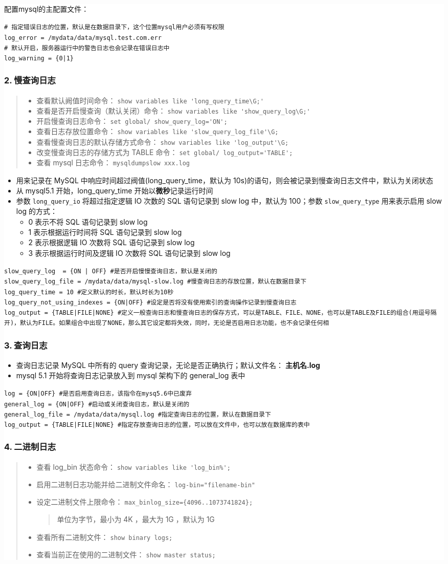 配置mysql的主配置文件：

```mysql
# 指定错误日志的位置，默认是在数据目录下，这个位置mysql用户必须有写权限
log_error = /mydata/data/mysql.test.com.err 
# 默认开启，服务器运行中的警告日志也会记录在错误日志中
log_warning = {0|1} 
```

### 2. 慢查询日志

> - 查看默认阙值时间命令： `show variables like 'long_query_time\G;'`
> - 查看是否开启慢查询（默认关闭）命令： `show variables like 'show_query_log\G;'`
> - 开启慢查询日志命令： `set global/ show_query_log='ON';`
> - 查看日志存放位置命令： `show variables like 'slow_query_log_file'\G;`
> - 查看慢查询日志的默认存储方式命令： `show variables like 'log_output'\G;`
> - 改变慢查询日志的存储方式为 TABLE 命令： `set global/ log_output='TABLE';`
> - 查看 mysql 日志命令： `mysqldumpslow xxx.log`

- 用来记录在 MySQL 中响应时间超过阀值(long_query_time，默认为 10s)的语句，则会被记录到慢查询日志文件中，默认为关闭状态
- 从 mysql5.1 开始，long_query_time 开始以**微秒**记录运行时间
- 参数 `long_query_io` 将超过指定逻辑 IO 次数的 SQL 语句记录到 slow log 中，默认为 100；参数 `slow_query_type` 用来表示启用 slow log 的方式：
  - 0 表示不将 SQL 语句记录到 slow log
  - 1 表示根据运行时间将 SQL 语句记录到 slow log
  - 2 表示根据逻辑 IO 次数将 SQL 语句记录到 slow log
  - 3 表示根据运行时间及逻辑 IO 次数将 SQL 语句记录到 slow log

```mysql
slow_query_log  = {ON | OFF} #是否开启慢慢查询日志，默认是关闭的 
slow_query_log_file = /mydata/data/mysql-slow.log #慢查询日志的存放位置，默认在数据目录下
log_query_time = 10 #定义默认的时长，默认时长为10秒
log_query_not_using_indexes = {ON|OFF} #设定是否将没有使用索引的查询操作记录到慢查询日志 
log_output = {TABLE|FILE|NONE} #定义一般查询日志和慢查询日志的保存方式，可以是TABLE、FILE、NONE，也可以是TABLE及FILE的组合(用逗号隔开)，默认为FILE。如果组合中出现了NONE，那么其它设定都将失效，同时，无论是否启用日志功能，也不会记录任何相
```

### 3. 查询日志

- 查询日志记录 MySQL 中所有的 query 查询记录，无论是否正确执行；默认文件名： **主机名.log**
- mysql 5.1 开始将查询日志记录放入到 mysql 架构下的 general_log 表中

```mysql
log = {ON|OFF} #是否启用查询日志，该指令在mysq5.6中已废弃
general_log = {ON|OFF} #启动或关闭查询日志，默认是关闭的
general_log_file = /mydata/data/mysql.log #指定查询日志的位置，默认在数据目录下
log_output = {TABLE|FILE|NONE} #指定存放查询日志的位置，可以放在文件中，也可以放在数据库的表中
```

### 4. 二进制日志

> - 查看 log_bin 状态命令： `show variables like 'log_bin%';`
>
> - 启用二进制日志功能并给二进制文件命名： `log-bin="filename-bin"`
>
> - 设定二进制文件上限命令： `max_binlog_size={4096..1073741824};`
>
>   > 单位为字节，最小为 4K ，最大为 1G ，默认为 1G
>
> - 查看所有二进制文件： `show binary logs;`
>
> - 查看当前正在使用的二进制文件： `show master status;`
